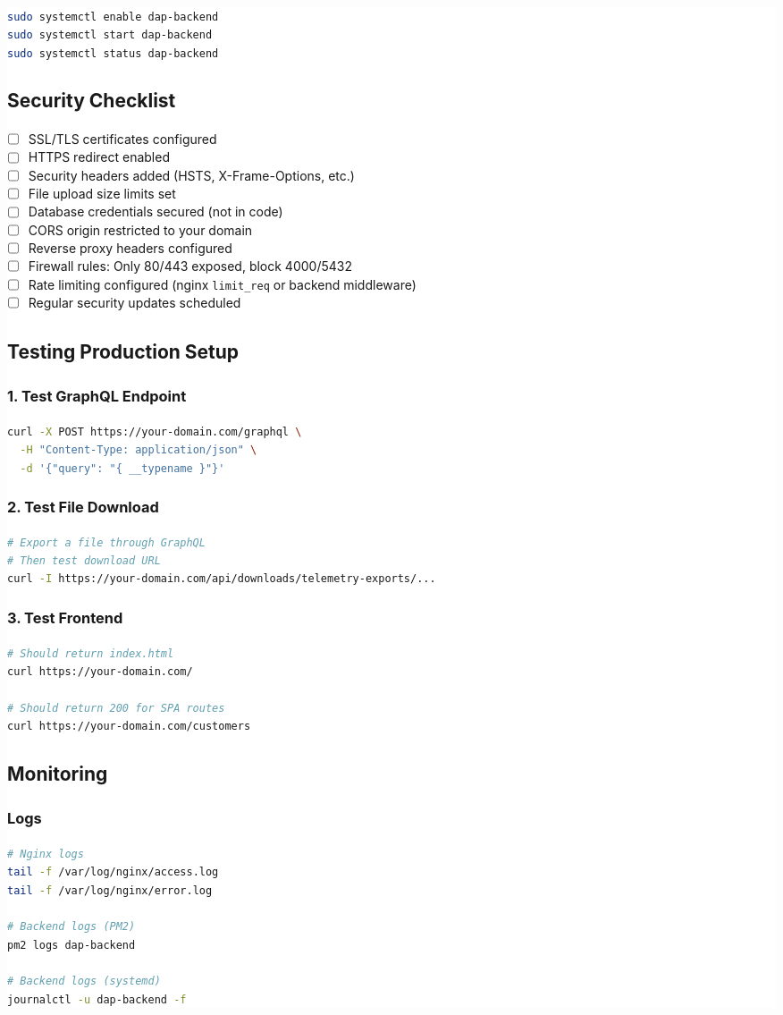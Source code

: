 ```bash
sudo systemctl enable dap-backend
sudo systemctl start dap-backend
sudo systemctl status dap-backend
```

## Security Checklist

- [ ] SSL/TLS certificates configured
- [ ] HTTPS redirect enabled
- [ ] Security headers added (HSTS, X-Frame-Options, etc.)
- [ ] File upload size limits set
- [ ] Database credentials secured (not in code)
- [ ] CORS origin restricted to your domain
- [ ] Reverse proxy headers configured
- [ ] Firewall rules: Only 80/443 exposed, block 4000/5432
- [ ] Rate limiting configured (nginx `limit_req` or backend middleware)
- [ ] Regular security updates scheduled

## Testing Production Setup

### 1. Test GraphQL Endpoint

```bash
curl -X POST https://your-domain.com/graphql \
  -H "Content-Type: application/json" \
  -d '{"query": "{ __typename }"}'
```

### 2. Test File Download

```bash
# Export a file through GraphQL
# Then test download URL
curl -I https://your-domain.com/api/downloads/telemetry-exports/...
```

### 3. Test Frontend

```bash
# Should return index.html
curl https://your-domain.com/

# Should return 200 for SPA routes
curl https://your-domain.com/customers
```

## Monitoring

### Logs

```bash
# Nginx logs
tail -f /var/log/nginx/access.log
tail -f /var/log/nginx/error.log

# Backend logs (PM2)
pm2 logs dap-backend

# Backend logs (systemd)
journalctl -u dap-backend -f
```

